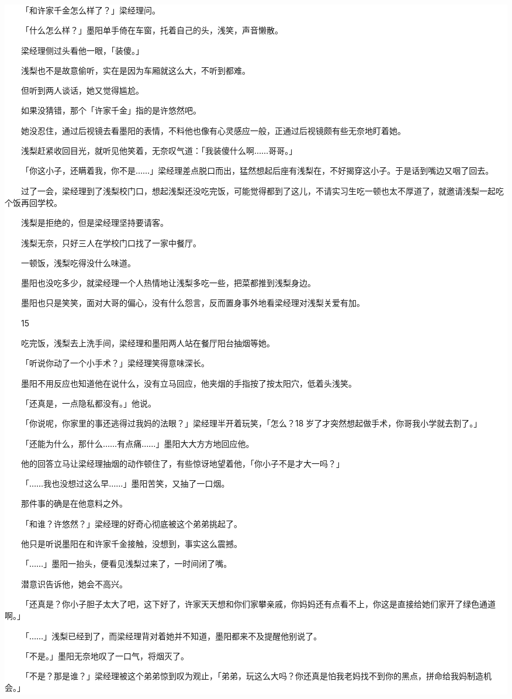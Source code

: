 &emsp;&emsp;「和许家千金怎么样了？」梁经理问。  
  
&emsp;&emsp;「什么怎么样？」墨阳单手倚在车窗，托着自己的头，浅笑，声音懒散。  
  
&emsp;&emsp;梁经理侧过头看他一眼，「装傻。」  
  
&emsp;&emsp;浅梨也不是故意偷听，实在是因为车厢就这么大，不听到都难。  
  
&emsp;&emsp;但听到两人谈话，她又觉得尴尬。  
  
&emsp;&emsp;如果没猜错，那个「许家千金」指的是许悠然吧。  
  
&emsp;&emsp;她没忍住，通过后视镜去看墨阳的表情，不料他也像有心灵感应一般，正通过后视镜颇有些无奈地盯着她。  
  
&emsp;&emsp;浅梨赶紧收回目光，就听见他笑着，无奈叹气道：「我装傻什么啊……哥哥。」  
  
&emsp;&emsp;「你这小子，还瞒着我，你不是……」梁经理差点脱口而出，猛然想起后座有浅梨在，不好揭穿这小子。于是话到嘴边又咽了回去。  
  
&emsp;&emsp;过了一会，梁经理到了浅梨校门口，想起浅梨还没吃完饭，可能觉得都到了这儿，不请实习生吃一顿也太不厚道了，就邀请浅梨一起吃个饭再回学校。  
  
&emsp;&emsp;浅梨是拒绝的，但是梁经理坚持要请客。  
  
&emsp;&emsp;浅梨无奈，只好三人在学校门口找了一家中餐厅。  
  
&emsp;&emsp;一顿饭，浅梨吃得没什么味道。  
  
&emsp;&emsp;墨阳也没吃多少，就梁经理一个人热情地让浅梨多吃一些，把菜都推到浅梨身边。  
  
&emsp;&emsp;墨阳也只是笑笑，面对大哥的偏心，没有什么怨言，反而置身事外地看梁经理对浅梨关爱有加。  
  
&emsp;&emsp;15  
  
&emsp;&emsp;吃完饭，浅梨去上洗手间，梁经理和墨阳两人站在餐厅阳台抽烟等她。  
  
&emsp;&emsp;「听说你动了一个小手术？」梁经理笑得意味深长。  
  
&emsp;&emsp;墨阳不用反应也知道他在说什么，没有立马回应，他夹烟的手指按了按太阳穴，低着头浅笑。  
  
&emsp;&emsp;「还真是，一点隐私都没有。」他说。  
  
&emsp;&emsp;「你说呢，你家里的事还逃得过我妈的法眼？」梁经理半开着玩笑，「怎么？18 岁了才突然想起做手术，你哥我小学就去割了。」  
  
&emsp;&emsp;「还能为什么，那什么……有点痛……」墨阳大大方方地回应他。  
  
&emsp;&emsp;他的回答立马让梁经理抽烟的动作顿住了，有些惊讶地望着他，「你小子不是才大一吗？」  
  
&emsp;&emsp;「……我也没想过这么早……」墨阳苦笑，又抽了一口烟。  
  
&emsp;&emsp;那件事的确是在他意料之外。  
  
&emsp;&emsp;「和谁？许悠然？」梁经理的好奇心彻底被这个弟弟挑起了。  
  
&emsp;&emsp;他只是听说墨阳在和许家千金接触，没想到，事实这么震撼。  
  
&emsp;&emsp;「……」墨阳一抬头，便看见浅梨过来了，一时间闭了嘴。  
  
&emsp;&emsp;潜意识告诉他，她会不高兴。  
  
&emsp;&emsp;「还真是？你小子胆子太大了吧，这下好了，许家天天想和你们家攀亲戚，你妈妈还有点看不上，你这是直接给她们家开了绿色通道啊。」  
  
&emsp;&emsp;「……」浅梨已经到了，而梁经理背对着她并不知道，墨阳都来不及提醒他别说了。  
  
&emsp;&emsp;「不是。」墨阳无奈地叹了一口气，将烟灭了。  
  
&emsp;&emsp;「不是？那是谁？」梁经理被这个弟弟惊到叹为观止，「弟弟，玩这么大吗？你还真是怕我老妈找不到你的黑点，拼命给我妈制造机会。」  
  